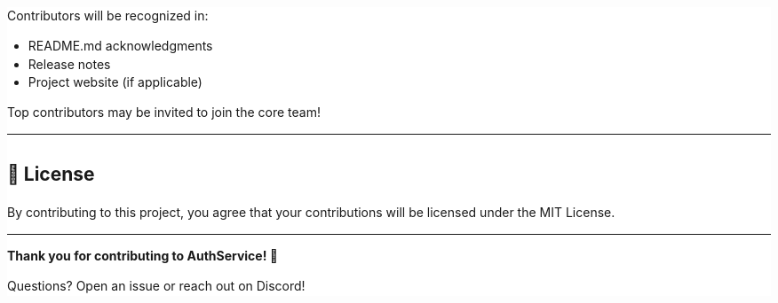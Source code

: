 Contributors will be recognized in:
- README.md acknowledgments
- Release notes
- Project website (if applicable)

Top contributors may be invited to join the core team!

---

## 📜 License

By contributing to this project, you agree that your contributions will be licensed under the MIT License.

---

**Thank you for contributing to AuthService! 🎉**

Questions? Open an issue or reach out on Discord!


